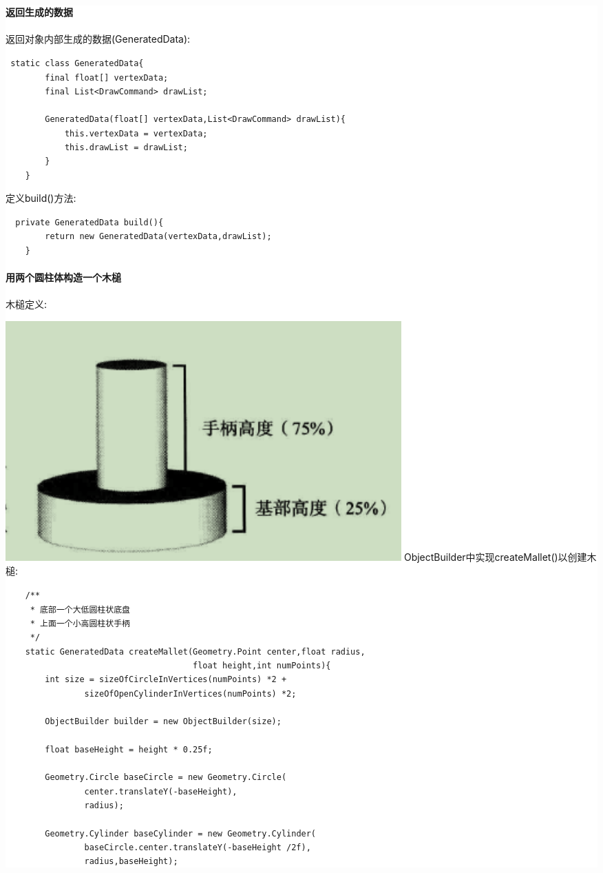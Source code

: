 #### 返回生成的数据
返回对象内部生成的数据(GeneratedData):
```
 static class GeneratedData{
        final float[] vertexData;
        final List<DrawCommand> drawList;

        GeneratedData(float[] vertexData,List<DrawCommand> drawList){
            this.vertexData = vertexData;
            this.drawList = drawList;
        }
    }
```
定义build()方法:
```
  private GeneratedData build(){
        return new GeneratedData(vertexData,drawList);
    }
```

#### 用两个圆柱体构造一个木槌
木槌定义:

![](pic/mallet_define.png)
ObjectBuilder中实现createMallet()以创建木槌:

```
    /**
     * 底部一个大低圆柱状底盘
     * 上面一个小高圆柱状手柄
     */
    static GeneratedData createMallet(Geometry.Point center,float radius,
                                      float height,int numPoints){
        int size = sizeOfCircleInVertices(numPoints) *2 +
                sizeOfOpenCylinderInVertices(numPoints) *2;

        ObjectBuilder builder = new ObjectBuilder(size);

        float baseHeight = height * 0.25f;

        Geometry.Circle baseCircle = new Geometry.Circle(
                center.translateY(-baseHeight),
                radius);

        Geometry.Cylinder baseCylinder = new Geometry.Cylinder(
                baseCircle.center.translateY(-baseHeight /2f),
                radius,baseHeight);
```